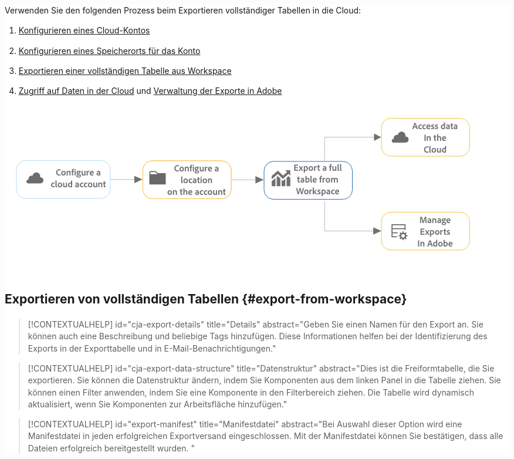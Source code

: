 Verwenden Sie den folgenden Prozess beim Exportieren vollständiger Tabellen in die Cloud:

1. [Konfigurieren eines Cloud-Kontos](/help/components/exports/cloud-export-accounts.md)

1. [Konfigurieren eines Speicherorts für das Konto](/help/components/exports/cloud-export-locations.md)

1. [Exportieren einer vollständigen Tabelle aus Workspace](#export-full-tables-from-analysis-workspace)

1. [Zugriff auf Daten in der Cloud](#view-exported-data-and-manifest-file) und [Verwaltung der Exporte in Adobe](/help/components/exports/manage-exports.md)

![Der in Schritt 1 bis 4 beschriebene vollständige Prozess zum Tabellenexport.](assets/export-full-table-process.png)

## Exportieren von vollständigen Tabellen  {#export-from-workspace}



>[!CONTEXTUALHELP]
>id="cja-export-details"
>title="Details"
>abstract="Geben Sie einen Namen für den Export an. Sie können auch eine Beschreibung und beliebige Tags hinzufügen. Diese Informationen helfen bei der Identifizierung des Exports in der Exporttabelle und in E-Mail-Benachrichtigungen."





>[!CONTEXTUALHELP]
>id="cja-export-data-structure"
>title="Datenstruktur"
>abstract="Dies ist die Freiformtabelle, die Sie exportieren. Sie können die Datenstruktur ändern, indem Sie Komponenten aus dem linken Panel in die Tabelle ziehen. Sie können einen Filter anwenden, indem Sie eine Komponente in den Filterbereich ziehen. Die Tabelle wird dynamisch aktualisiert, wenn Sie Komponenten zur Arbeitsfläche hinzufügen."





>[!CONTEXTUALHELP]
>id="export-manifest"
>title="Manifestdatei"
>abstract="Bei Auswahl dieser Option wird eine Manifestdatei in jeden erfolgreichen Exportversand eingeschlossen. Mit der Manifestdatei können Sie bestätigen, dass alle Dateien erfolgreich bereitgestellt wurden. "
